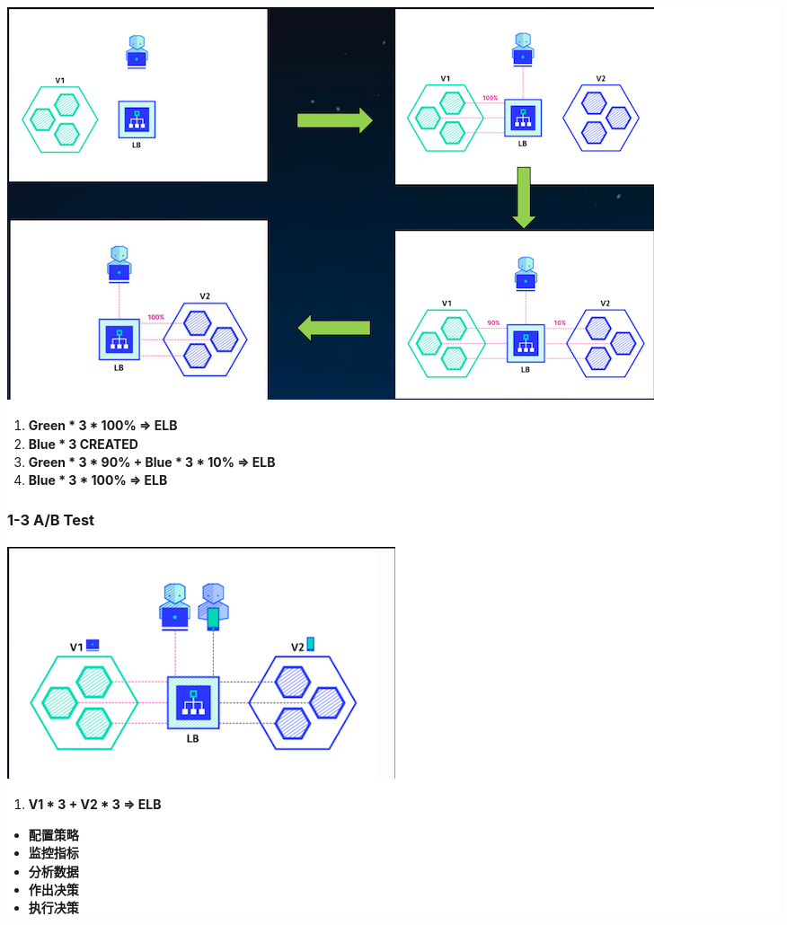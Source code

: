 ![Alt Image Text](../images/ba/4_2.png "Body image")

1. **Green * 3 * 100% => ELB**
2. **Blue * 3 CREATED**
3. **Green * 3 * 90% +  Blue * 3 * 10% => ELB**
4. **Blue * 3 * 100% => ELB**


### **1-3 A/B Test**

![Alt Image Text](../images/ba/4_3.png "Body image")

1. **V1 * 3 + V2 * 3 => ELB**

* **配置策略**
* **监控指标**
* **分析数据**
* **作出决策**
* **执行决策**
